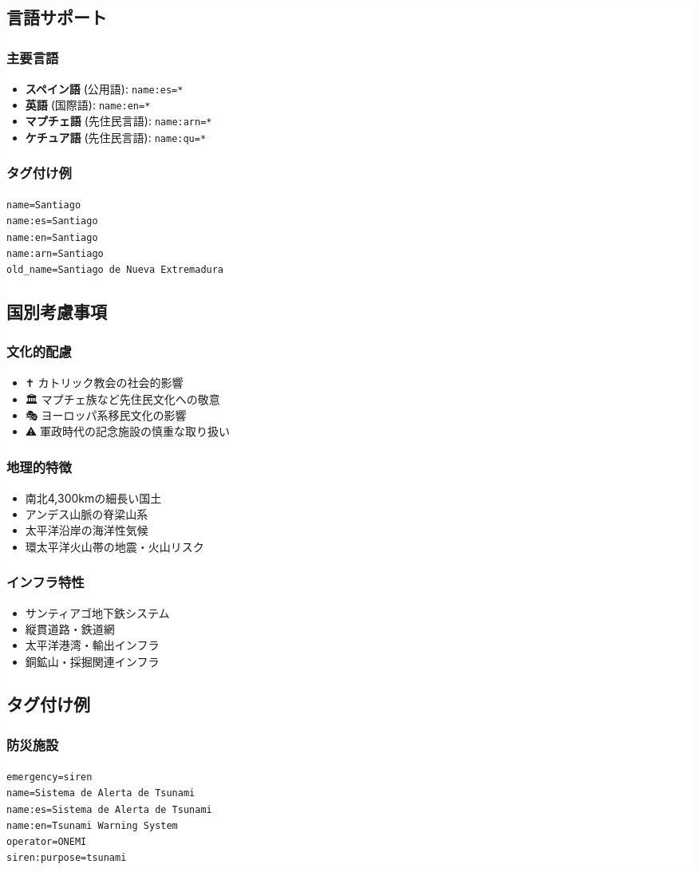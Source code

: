 ## 言語サポート

### 主要言語
- **スペイン語** (公用語): `name:es=*`
- **英語** (国際語): `name:en=*`
- **マプチェ語** (先住民言語): `name:arn=*`
- **ケチュア語** (先住民言語): `name:qu=*`

### タグ付け例
```
name=Santiago
name:es=Santiago
name:en=Santiago
name:arn=Santiago
old_name=Santiago de Nueva Extremadura
```

## 国別考慮事項

### 文化的配慮
- ✝️ カトリック教会の社会的影響
- 🏛️ マプチェ族など先住民文化への敬意
- 🎭 ヨーロッパ系移民文化の影響
- ⚠️ 軍政時代の記念施設の慎重な取り扱い

### 地理的特徴
- 南北4,300kmの細長い国土
- アンデス山脈の脊梁山系
- 太平洋沿岸の海洋性気候
- 環太平洋火山帯の地震・火山リスク

### インフラ特性
- サンティアゴ地下鉄システム
- 縦貫道路・鉄道網
- 太平洋港湾・輸出インフラ
- 銅鉱山・採掘関連インフラ

## タグ付け例

### 防災施設
```
emergency=siren
name=Sistema de Alerta de Tsunami
name:es=Sistema de Alerta de Tsunami
name:en=Tsunami Warning System
operator=ONEMI
siren:purpose=tsunami
```
